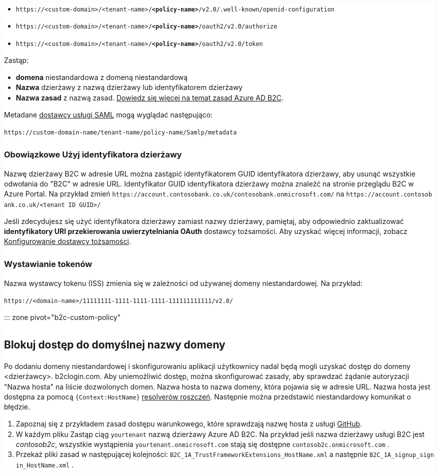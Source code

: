 - <code>https://\<custom-domain\>/\<tenant-name\>/<b>\<policy-name\></b>/v2.0/.well-known/openid-configuration</code>

- <code>https://\<custom-domain\>/\<tenant-name\>/<b>\<policy-name\></b>/oauth2/v2.0/authorize</code>

- <code>https://\<custom-domain\>/<tenant-name\>/<b>\<policy-name\></b>/oauth2/v2.0/token</code>

Zastąp:
- **domena** niestandardowa z domeną niestandardową
- **Nazwa** dzierżawy z nazwą dzierżawy lub identyfikatorem dzierżawy
- **Nazwa zasad** z nazwą zasad. [Dowiedz się więcej na temat zasad Azure AD B2C](technical-overview.md#identity-experiences-user-flows-or-custom-policies). 


Metadane [dostawcy usługi SAML](./saml-service-provider.md) mogą wyglądać następująco: 

```html
https://custom-domain-name/tenant-name/policy-name/Samlp/metadata
```

### <a name="optional-use-tenant-id"></a>Obowiązkowe Użyj identyfikatora dzierżawy

Nazwę dzierżawy B2C w adresie URL można zastąpić identyfikatorem GUID identyfikatora dzierżawy, aby usunąć wszystkie odwołania do "B2C" w adresie URL. Identyfikator GUID identyfikatora dzierżawy można znaleźć na stronie przeglądu B2C w Azure Portal.
Na przykład zmień `https://account.contosobank.co.uk/contosobank.onmicrosoft.com/` na `https://account.contosobank.co.uk/<tenant ID GUID>/`

Jeśli zdecydujesz się użyć identyfikatora dzierżawy zamiast nazwy dzierżawy, pamiętaj, aby odpowiednio zaktualizować **identyfikatory URI przekierowania uwierzytelniania OAuth** dostawcy tożsamości. Aby uzyskać więcej informacji, zobacz [Konfigurowanie dostawcy tożsamości](#configure-your-identity-provider).

### <a name="token-issuance"></a>Wystawianie tokenów

Nazwa wystawcy tokenu (ISS) zmienia się w zależności od używanej domeny niestandardowej. Na przykład:

```http
https://<domain-name>/11111111-1111-1111-1111-111111111111/v2.0/
```

::: zone pivot="b2c-custom-policy"

## <a name="block-access-to-the-default-domain-name"></a>Blokuj dostęp do domyślnej nazwy domeny

Po dodaniu domeny niestandardowej i skonfigurowaniu aplikacji użytkownicy nadal będą mogli uzyskać dostęp do domeny <dzierżawcy>. b2clogin.com. Aby uniemożliwić dostęp, można skonfigurować zasady, aby sprawdzać żądanie autoryzacji "Nazwa hosta" na liście dozwolonych domen. Nazwa hosta to nazwa domeny, która pojawia się w adresie URL. Nazwa hosta jest dostępna za pomocą `{Context:HostName}` [resolverów roszczeń](claim-resolver-overview.md). Następnie można przedstawić niestandardowy komunikat o błędzie. 

1. Zapoznaj się z przykładem zasad dostępu warunkowego, które sprawdzają nazwę hosta z usługi [GitHub](https://github.com/azure-ad-b2c/samples/blob/master/policies/check-host-name).
1. W każdym pliku Zastąp ciąg `yourtenant` nazwą dzierżawy Azure AD B2C. Na przykład jeśli nazwa dzierżawy usługi B2C jest *contosob2c*, wszystkie wystąpienia `yourtenant.onmicrosoft.com` stają się dostępne `contosob2c.onmicrosoft.com` .
1. Przekaż pliki zasad w następującej kolejności: `B2C_1A_TrustFrameworkExtensions_HostName.xml` a następnie `B2C_1A_signup_signin_HostName.xml` .
